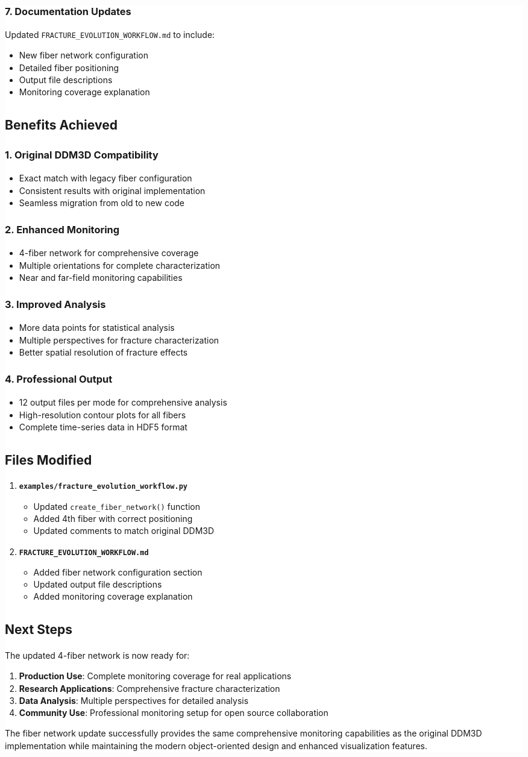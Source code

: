 ### 7. Documentation Updates

Updated `FRACTURE_EVOLUTION_WORKFLOW.md` to include:
- New fiber network configuration
- Detailed fiber positioning
- Output file descriptions
- Monitoring coverage explanation

## Benefits Achieved

### 1. **Original DDM3D Compatibility**
- Exact match with legacy fiber configuration
- Consistent results with original implementation
- Seamless migration from old to new code

### 2. **Enhanced Monitoring**
- 4-fiber network for comprehensive coverage
- Multiple orientations for complete characterization
- Near and far-field monitoring capabilities

### 3. **Improved Analysis**
- More data points for statistical analysis
- Multiple perspectives for fracture characterization
- Better spatial resolution of fracture effects

### 4. **Professional Output**
- 12 output files per mode for comprehensive analysis
- High-resolution contour plots for all fibers
- Complete time-series data in HDF5 format

## Files Modified

1. **`examples/fracture_evolution_workflow.py`**
   - Updated `create_fiber_network()` function
   - Added 4th fiber with correct positioning
   - Updated comments to match original DDM3D

2. **`FRACTURE_EVOLUTION_WORKFLOW.md`**
   - Added fiber network configuration section
   - Updated output file descriptions
   - Added monitoring coverage explanation

## Next Steps

The updated 4-fiber network is now ready for:
1. **Production Use**: Complete monitoring coverage for real applications
2. **Research Applications**: Comprehensive fracture characterization
3. **Data Analysis**: Multiple perspectives for detailed analysis
4. **Community Use**: Professional monitoring setup for open source collaboration

The fiber network update successfully provides the same comprehensive monitoring capabilities as the original DDM3D implementation while maintaining the modern object-oriented design and enhanced visualization features.
